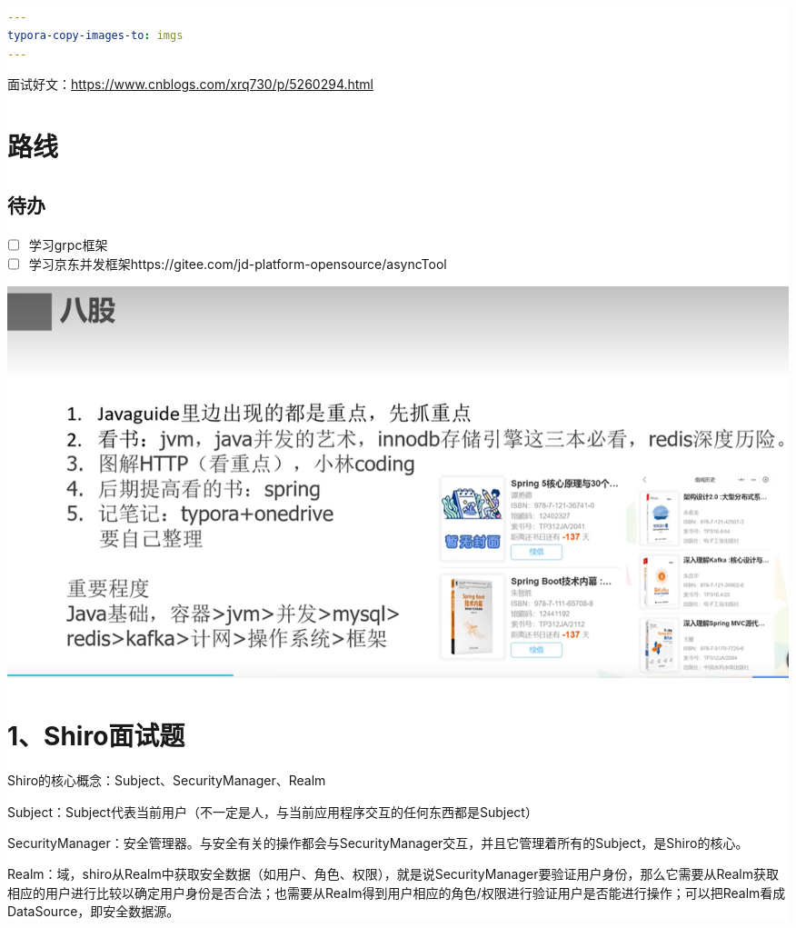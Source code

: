 ```yaml
---
typora-copy-images-to: imgs
---
```




面试好文：https://www.cnblogs.com/xrq730/p/5260294.html



# 路线

## 待办

- [ ] 学习grpc框架
- [ ] 学习京东并发框架https://gitee.com/jd-platform-opensource/asyncTool

![1672327464670](imgs/1672327464670.png)



# 1、Shiro面试题

Shiro的核心概念：Subject、SecurityManager、Realm

Subject：Subject代表当前用户（不一定是人，与当前应用程序交互的任何东西都是Subject）

SecurityManager：安全管理器。与安全有关的操作都会与SecurityManager交互，并且它管理着所有的Subject，是Shiro的核心。

Realm：域，shiro从Realm中获取安全数据（如用户、角色、权限），就是说SecurityManager要验证用户身份，那么它需要从Realm获取相应的用户进行比较以确定用户身份是否合法；也需要从Realm得到用户相应的角色/权限进行验证用户是否能进行操作；可以把Realm看成DataSource，即安全数据源。
